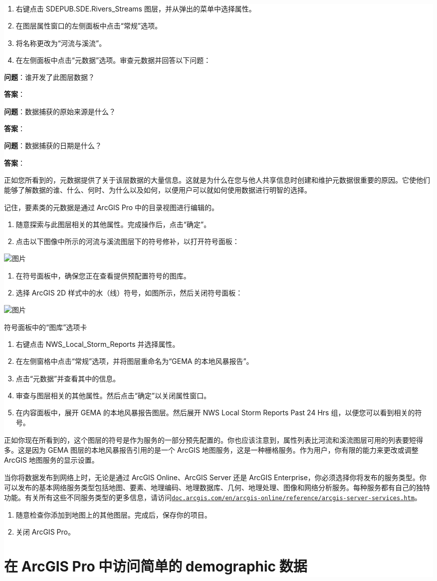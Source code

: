 1.  右键点击 SDEPUB.SDE.Rivers_Streams 图层，并从弹出的菜单中选择属性。

1.  在图层属性窗口的左侧面板中点击“常规”选项。

1.  将名称更改为“河流与溪流”。

1.  在左侧面板中点击“元数据”选项。审查元数据并回答以下问题：

**问题**：谁开发了此图层数据？

**答案**：

**问题**：数据捕获的原始来源是什么？

**答案**：

**问题**：数据捕获的日期是什么？

**答案**：

正如您所看到的，元数据提供了关于该层数据的大量信息。这就是为什么在您与他人共享信息时创建和维护元数据很重要的原因。它使他们能够了解数据的谁、什么、何时、为什么以及如何，以便用户可以就如何使用数据进行明智的选择。

记住，要素类的元数据是通过 ArcGIS Pro 中的目录视图进行编辑的。

1.  随意探索与此图层相关的其他属性。完成操作后，点击“确定”。

1.  点击以下图像中所示的河流与溪流图层下的符号修补，以打开符号面板：

![图片](img/9938df73-9636-4030-8d03-68346f32ecc0.png)

1.  在符号面板中，确保您正在查看提供预配置符号的图库。

1.  选择 ArcGIS 2D 样式中的水（线）符号，如图所示，然后关闭符号面板：

![图片](img/365e1dd9-1199-4533-ab5e-af6804491f26.png)

符号面板中的“图库”选项卡

1.  右键点击 NWS_Local_Storm_Reports 并选择属性。

1.  在左侧窗格中点击“常规”选项，并将图层重命名为“GEMA 的本地风暴报告”。

1.  点击“元数据”并查看其中的信息。

1.  审查与图层相关的其他属性。然后点击“确定”以关闭属性窗口。

1.  在内容面板中，展开 GEMA 的本地风暴报告图层。然后展开 NWS Local Storm Reports Past 24 Hrs 组，以便您可以看到相关的符号。

正如你现在所看到的，这个图层的符号是作为服务的一部分预先配置的。你也应该注意到，属性列表比河流和溪流图层可用的列表要短得多。这是因为 GEMA 图层的本地风暴报告引用的是一个 ArcGIS 地图服务，这是一种栅格服务。作为用户，你有限的能力来更改或调整 ArcGIS 地图服务的显示设置。

当你将数据发布到网络上时，无论是通过 ArcGIS Online、ArcGIS Server 还是 ArcGIS Enterprise，你必须选择你将发布的服务类型。你可以发布的基本网络服务类型包括地图、要素、地理编码、地理数据库、几何、地理处理、图像和网络分析服务。每种服务都有自己的独特功能。有关所有这些不同服务类型的更多信息，请访问[`doc.arcgis.com/en/arcgis-online/reference/arcgis-server-services.htm`](https://doc.arcgis.com/en/arcgis-online/reference/arcgis-server-services.htm)。

1.  随意检查你添加到地图上的其他图层。完成后，保存你的项目。

1.  关闭 ArcGIS Pro。

# 在 ArcGIS Pro 中访问简单的 demographic 数据
